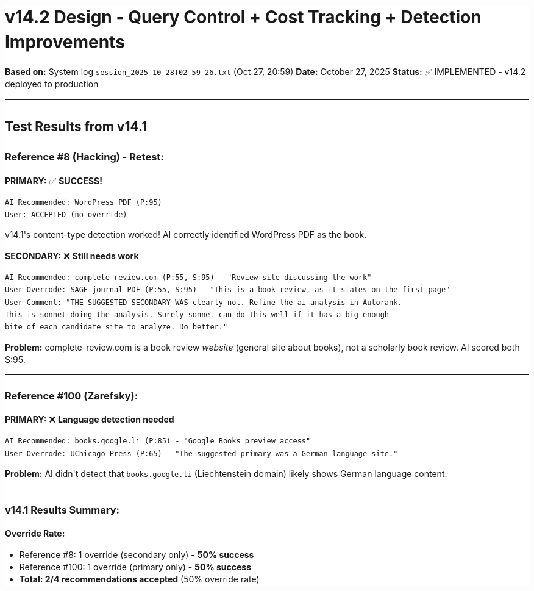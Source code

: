 # v14.2 Design - Query Control + Cost Tracking + Detection Improvements

**Based on:** System log `session_2025-10-28T02-59-26.txt` (Oct 27, 20:59)
**Date:** October 27, 2025
**Status:** ✅ IMPLEMENTED - v14.2 deployed to production

---

## Test Results from v14.1

### **Reference #8 (Hacking) - Retest:**

**PRIMARY:** ✅ **SUCCESS!**
```
AI Recommended: WordPress PDF (P:95)
User: ACCEPTED (no override)
```
v14.1's content-type detection worked! AI correctly identified WordPress PDF as the book.

**SECONDARY:** ❌ **Still needs work**
```
AI Recommended: complete-review.com (P:55, S:95) - "Review site discussing the work"
User Overrode: SAGE journal PDF (P:55, S:95) - "This is a book review, as it states on the first page"
User Comment: "THE SUGGESTED SECONDARY WAS clearly not. Refine the ai analysis in Autorank.
This is sonnet doing the analysis. Surely sonnet can do this well if it has a big enough
bite of each candidate site to analyze. Do better."
```

**Problem:** complete-review.com is a book review *website* (general site about books), not a scholarly book review. AI scored both S:95.

---

### **Reference #100 (Zarefsky):**

**PRIMARY:** ❌ **Language detection needed**
```
AI Recommended: books.google.li (P:85) - "Google Books preview access"
User Overrode: UChicago Press (P:65) - "The suggested primary was a German language site."
```

**Problem:** AI didn't detect that `books.google.li` (Liechtenstein domain) likely shows German language content.

---

### **v14.1 Results Summary:**

**Override Rate:**
- Reference #8: 1 override (secondary only) - **50% success**
- Reference #100: 1 override (primary only) - **50% success**
- **Total: 2/4 recommendations accepted** (50% override rate)
